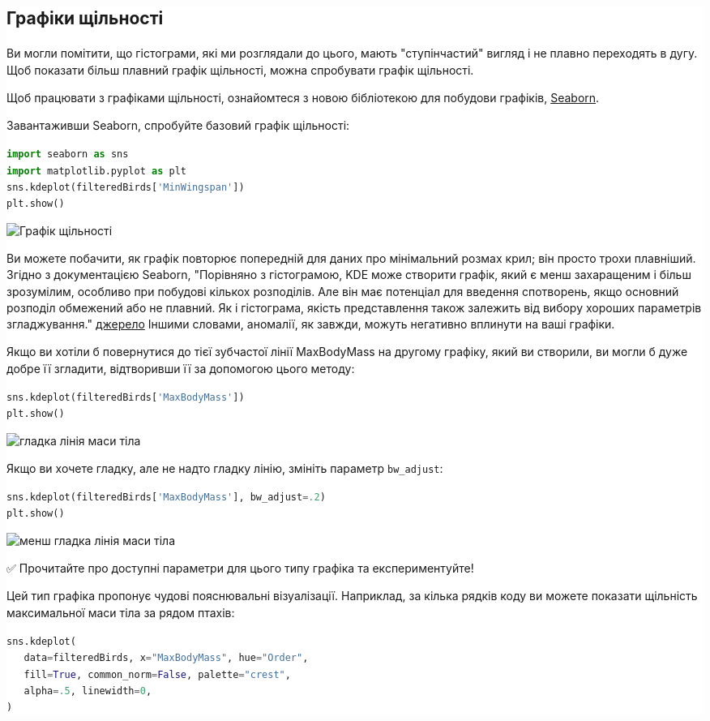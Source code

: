 ## Графіки щільності

Ви могли помітити, що гістограми, які ми розглядали до цього, мають "ступінчастий" вигляд і не плавно переходять в дугу. Щоб показати більш плавний графік щільності, можна спробувати графік щільності.

Щоб працювати з графіками щільності, ознайомтеся з новою бібліотекою для побудови графіків, [Seaborn](https://seaborn.pydata.org/generated/seaborn.kdeplot.html). 

Завантаживши Seaborn, спробуйте базовий графік щільності:

```python
import seaborn as sns
import matplotlib.pyplot as plt
sns.kdeplot(filteredBirds['MinWingspan'])
plt.show()
```
![Графік щільності](../../../../3-Data-Visualization/10-visualization-distributions/images/density1.png)

Ви можете побачити, як графік повторює попередній для даних про мінімальний розмах крил; він просто трохи плавніший. Згідно з документацією Seaborn, "Порівняно з гістограмою, KDE може створити графік, який є менш захаращеним і більш зрозумілим, особливо при побудові кількох розподілів. Але він має потенціал для введення спотворень, якщо основний розподіл обмежений або не плавний. Як і гістограма, якість представлення також залежить від вибору хороших параметрів згладжування." [джерело](https://seaborn.pydata.org/generated/seaborn.kdeplot.html) Іншими словами, аномалії, як завжди, можуть негативно вплинути на ваші графіки.

Якщо ви хотіли б повернутися до тієї зубчастої лінії MaxBodyMass на другому графіку, який ви створили, ви могли б дуже добре її згладити, відтворивши її за допомогою цього методу:

```python
sns.kdeplot(filteredBirds['MaxBodyMass'])
plt.show()
```
![гладка лінія маси тіла](../../../../3-Data-Visualization/10-visualization-distributions/images/density2.png)

Якщо ви хочете гладку, але не надто гладку лінію, змініть параметр `bw_adjust`: 

```python
sns.kdeplot(filteredBirds['MaxBodyMass'], bw_adjust=.2)
plt.show()
```
![менш гладка лінія маси тіла](../../../../3-Data-Visualization/10-visualization-distributions/images/density3.png)

✅ Прочитайте про доступні параметри для цього типу графіка та експериментуйте!

Цей тип графіка пропонує чудові пояснювальні візуалізації. Наприклад, за кілька рядків коду ви можете показати щільність максимальної маси тіла за рядом птахів:

```python
sns.kdeplot(
   data=filteredBirds, x="MaxBodyMass", hue="Order",
   fill=True, common_norm=False, palette="crest",
   alpha=.5, linewidth=0,
)
```
